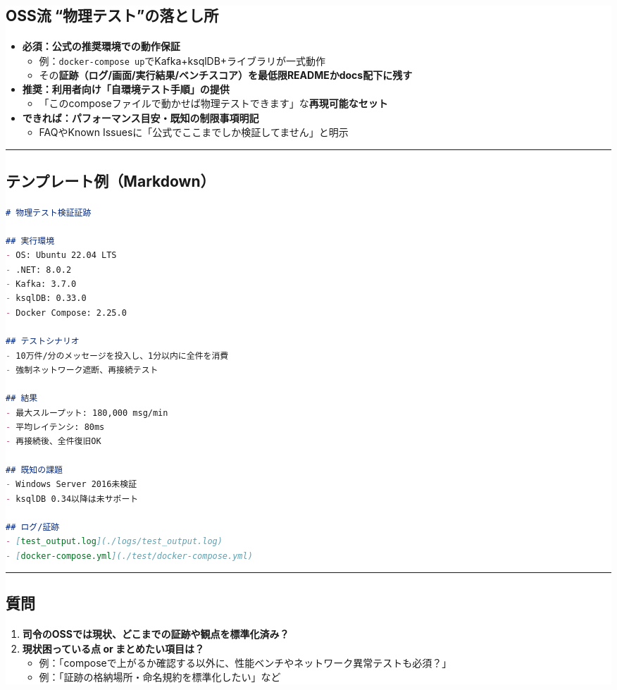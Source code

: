 ## OSS流 “物理テスト”の落とし所

- **必須：公式の推奨環境での動作保証**
  - 例：`docker-compose up`でKafka+ksqlDB+ライブラリが一式動作
  - その**証跡（ログ/画面/実行結果/ベンチスコア）を最低限READMEかdocs配下に残す**
- **推奨：利用者向け「自環境テスト手順」の提供**
  - 「このcomposeファイルで動かせば物理テストできます」な**再現可能なセット**
- **できれば：パフォーマンス目安・既知の制限事項明記**
  - FAQやKnown Issuesに「公式でここまでしか検証してません」と明示

---

## テンプレート例（Markdown）

```markdown
# 物理テスト検証証跡

## 実行環境
- OS: Ubuntu 22.04 LTS
- .NET: 8.0.2
- Kafka: 3.7.0
- ksqlDB: 0.33.0
- Docker Compose: 2.25.0

## テストシナリオ
- 10万件/分のメッセージを投入し、1分以内に全件を消費
- 強制ネットワーク遮断、再接続テスト

## 結果
- 最大スループット: 180,000 msg/min
- 平均レイテンシ: 80ms
- 再接続後、全件復旧OK

## 既知の課題
- Windows Server 2016未検証
- ksqlDB 0.34以降は未サポート

## ログ/証跡
- [test_output.log](./logs/test_output.log)
- [docker-compose.yml](./test/docker-compose.yml)
```

---

## 質問

1. **司令のOSSでは現状、どこまでの証跡や観点を標準化済み？**
2. **現状困っている点 or まとめたい項目は？**
   - 例：「composeで上がるか確認する以外に、性能ベンチやネットワーク異常テストも必須？」  
   - 例：「証跡の格納場所・命名規約を標準化したい」など
